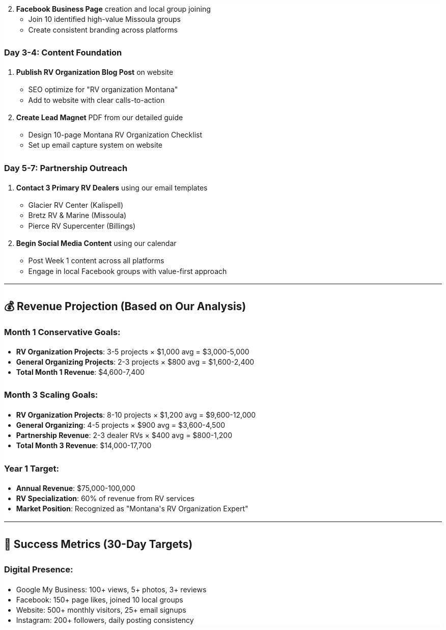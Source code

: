 2. **Facebook Business Page** creation and local group joining
   - Join 10 identified high-value Missoula groups
   - Create consistent branding across platforms

### **Day 3-4: Content Foundation**
1. **Publish RV Organization Blog Post** on website
   - SEO optimize for "RV organization Montana"
   - Add to website with clear calls-to-action
   
2. **Create Lead Magnet** PDF from our detailed guide
   - Design 10-page Montana RV Organization Checklist
   - Set up email capture system on website

### **Day 5-7: Partnership Outreach**
1. **Contact 3 Primary RV Dealers** using our email templates
   - Glacier RV Center (Kalispell)
   - Bretz RV & Marine (Missoula)  
   - Pierce RV Supercenter (Billings)
   
2. **Begin Social Media Content** using our calendar
   - Post Week 1 content across all platforms
   - Engage in local Facebook groups with value-first approach

---

## 💰 Revenue Projection (Based on Our Analysis)

### **Month 1 Conservative Goals:**
- **RV Organization Projects**: 3-5 projects × $1,000 avg = $3,000-5,000
- **General Organizing Projects**: 2-3 projects × $800 avg = $1,600-2,400
- **Total Month 1 Revenue**: $4,600-7,400

### **Month 3 Scaling Goals:**
- **RV Organization Projects**: 8-10 projects × $1,200 avg = $9,600-12,000
- **General Organizing**: 4-5 projects × $900 avg = $3,600-4,500
- **Partnership Revenue**: 2-3 dealer RVs × $400 avg = $800-1,200
- **Total Month 3 Revenue**: $14,000-17,700

### **Year 1 Target:**
- **Annual Revenue**: $75,000-100,000
- **RV Specialization**: 60% of revenue from RV services
- **Market Position**: Recognized as "Montana's RV Organization Expert"

---

## 🎯 Success Metrics (30-Day Targets)

### **Digital Presence:**
- Google My Business: 100+ views, 5+ photos, 3+ reviews
- Facebook: 150+ page likes, joined 10 local groups
- Website: 500+ monthly visitors, 25+ email signups
- Instagram: 200+ followers, daily posting consistency
